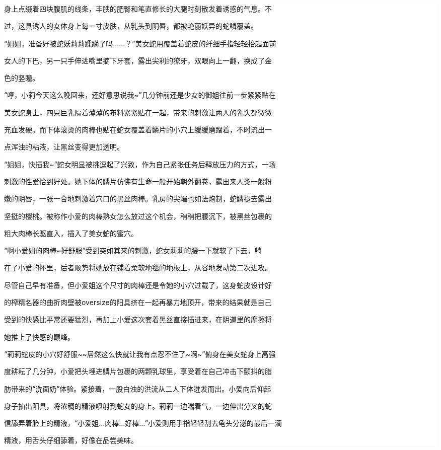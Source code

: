 身上点缀着四块腹肌的线条，丰腴的肥臀和笔直修长的大腿时刻散发着诱惑的气息。不

过，这具诱人的女体身上每一寸皮肤，从乳头到阴唇，都被艳丽妖异的蛇鳞覆盖。





“姐姐，准备好被蛇妖莉莉蹂躏了吗……？”美女蛇用覆盖着蛇皮的纤细手指轻轻抬起面前

女人的下巴，另一只手伸进嘴里摘下牙套，露出尖利的獠牙，双眼向上一翻，换成了金

色的竖瞳。



“哼，小莉今天这么晚回来，还好意思说我~”几分钟前还是少女的御姐往前一步紧紧贴在

美女蛇身上，四只巨乳隔着薄薄的布料紧紧贴在一起，带来的刺激让两人的乳头都微微

充血发硬。而下体滚烫的肉棒也贴在蛇女覆盖着鳞片的小穴上缓缓磨蹭着，不时流出一

点浑浊的粘液，让黑丝变得更加透明。





“姐姐，快插我~”蛇女明显被挑逗起了兴致，作为自己紧张任务后释放压力的方式，一场

刺激的性爱恰到好处。她下体的鳞片仿佛有生命一般开始朝外翻卷，露出来人类一般粉

嫩的阴唇，一张一合地刺激着穴口的黑丝肉棒。乳房的尖端也如法炮制，蛇鳞褪去露出

坚挺的樱桃。被称作小爱的肉棒熟女怎么放过这个机会，稍稍把腰沉下，被黑丝包裹的

粗大肉棒长驱直入，插入了美女蛇的蜜穴。





“啊~~小爱姐的肉棒~好舒服~~”受到突如其来的刺激，蛇女莉莉的腰一下就软了下去，躺

在了小爱的怀里，后者顺势将她放在铺着柔软地毯的地板上，从容地发动第二次进攻。

尽管自己早有准备，但小爱姐这个尺寸的肉棒还是令她的小穴过载了，这身蛇皮设计好

的榨精名器的曲折肉壁被oversize的阳具挤在一起再暴力地顶开，带来的结果就是自己

受到的快感比平常还要猛烈，再加上小爱这次套着黑丝直接插进来，在阴道里的摩擦将

她推上了快感的巅峰。





“莉莉蛇皮的小穴好舒服~~居然这么快就让我有点忍不住了~啊~”俯身在美女蛇身上高强

度耕耘了几分钟，小爱把头埋进鳞片包裹的两颗乳球里，享受着在自己冲击下颤抖的脂

肪带来的“洗面奶”体验。紧接着，一股白浊的洪流从二人下体迸发而出。小爱向后仰起

身子抽出阳具，将浓稠的精液喷射到蛇女的身上。莉莉一边喘着气，一边伸出分叉的蛇

信舔弄着脸上的精液，“小爱姐…肉棒…好棒…”小爱则用手指轻轻刮去龟头分泌的最后一滴

精液，用舌头仔细舔着，好像在品尝美味。

